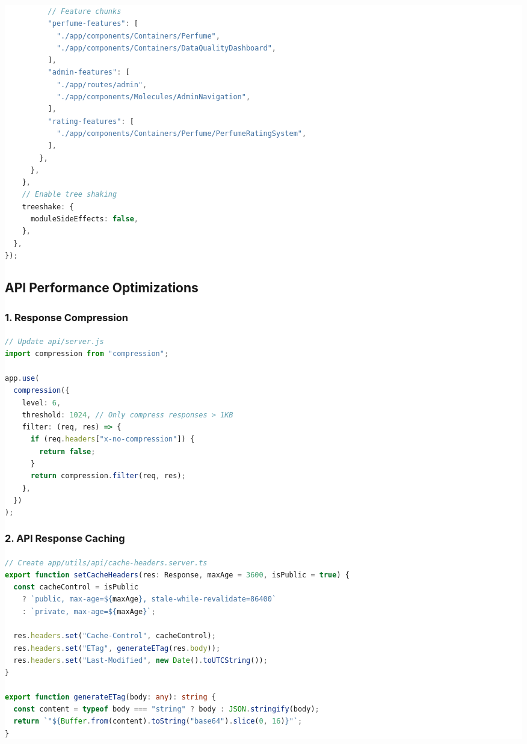 ```typescript
          // Feature chunks
          "perfume-features": [
            "./app/components/Containers/Perfume",
            "./app/components/Containers/DataQualityDashboard",
          ],
          "admin-features": [
            "./app/routes/admin",
            "./app/components/Molecules/AdminNavigation",
          ],
          "rating-features": [
            "./app/components/Containers/Perfume/PerfumeRatingSystem",
          ],
        },
      },
    },
    // Enable tree shaking
    treeshake: {
      moduleSideEffects: false,
    },
  },
});
```

## API Performance Optimizations

### 1. Response Compression

```typescript
// Update api/server.js
import compression from "compression";

app.use(
  compression({
    level: 6,
    threshold: 1024, // Only compress responses > 1KB
    filter: (req, res) => {
      if (req.headers["x-no-compression"]) {
        return false;
      }
      return compression.filter(req, res);
    },
  })
);
```

### 2. API Response Caching

```typescript
// Create app/utils/api/cache-headers.server.ts
export function setCacheHeaders(res: Response, maxAge = 3600, isPublic = true) {
  const cacheControl = isPublic
    ? `public, max-age=${maxAge}, stale-while-revalidate=86400`
    : `private, max-age=${maxAge}`;

  res.headers.set("Cache-Control", cacheControl);
  res.headers.set("ETag", generateETag(res.body));
  res.headers.set("Last-Modified", new Date().toUTCString());
}

export function generateETag(body: any): string {
  const content = typeof body === "string" ? body : JSON.stringify(body);
  return `"${Buffer.from(content).toString("base64").slice(0, 16)}"`;
}
```
